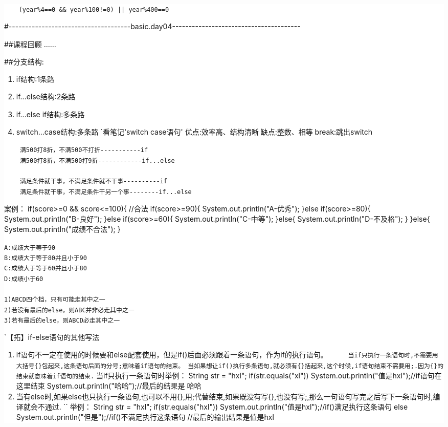 		(year%4==0 && year%100!=0) || year%400==0


#-------------------------------------basic.day04---------------------------------------

##课程回顾
	......

##分支结构:
1. if结构:1条路
2. if...else结构:2条路
3. if...else if结构:多条路
4. switch...case结构:多条路	`看笔记'switch case语句'
    优点:效率高、结构清晰
    缺点:整数、相等
    break:跳出switch

		满500打8折，不满500不打折-----------if
		满500打8折，不满500打9折------------if...else
		
		满足条件就干事，不满足条件就不干事----------if
		满足条件就干事，不满足条件干另一个事--------if...else

案例：
	if(score>=0 && score<=100){ //合法
		if(score>=90){
			System.out.println("A-优秀");
		}else if(score>=80){
			System.out.println("B-良好");
		}else if(score>=60){
			System.out.println("C-中等");
		}else{
			System.out.println("D-不及格");
		}
	}else{
		System.out.println("成绩不合法");
	}
	
	A:成绩大于等于90
	B:成绩大于等于80并且小于90
	C:成绩大于等于60并且小于80
	D:成绩小于60
	
	1)ABCD四个档，只有可能走其中之一
	2)若没有最后的else，则ABC并非必走其中之一
	3)若有最后的else，则ABCD必走其中之一

`【拓】if-else语句的其他写法
1. if语句不一定在使用的时候要和else配套使用，但是if()后面必须跟着一条语句，作为if的执行语句。
``		当if只执行一条语句时,不需要用大括号{}包起来,这条语句后面的分号;意味着if语句的结束。
		当如果想让if()执行多条语句,就必须有{}括起来,这个时候,if语句结束不需要用;.因为{}的结束就意味着if语句的结束.
``		当if只执行一条语句时举例：
		String str = "hxl";
		if(str.equals("xl"))
			System.out.println("值是hxl");//if语句在这里结束
			System.out.println("哈哈");//最后的结果是 哈哈
2. 当有else时,如果else也只执行一条语句,也可以不用{},用;代替结束,如果既没有写{},也没有写;,那么一句语句写完之后写下一条语句时,编译就会不通过.
``		举例：
String str = "hxl";
		if(str.equals("hxl"))
			System.out.println("值是hxl");//if()满足执行这条语句
		else
			System.out.println("但是");//if()不满足执行这条语句
		//最后的输出结果是值是hxl
